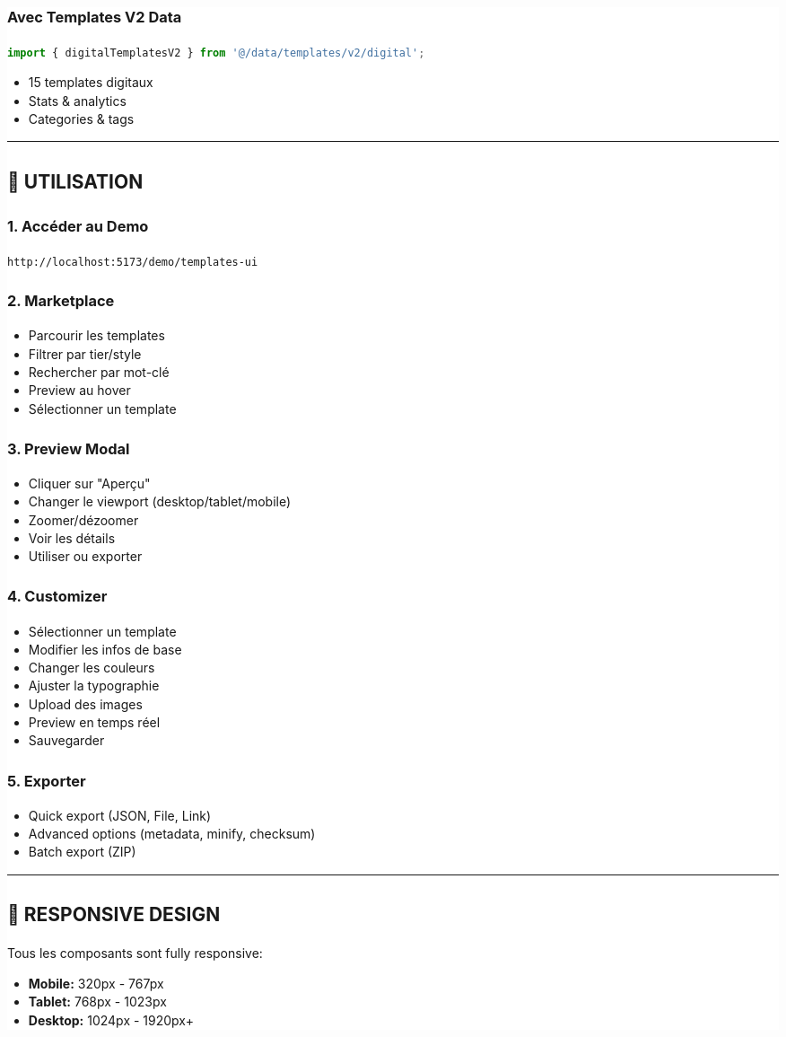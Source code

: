 ### Avec Templates V2 Data
```typescript
import { digitalTemplatesV2 } from '@/data/templates/v2/digital';
```
- 15 templates digitaux
- Stats & analytics
- Categories & tags

---

## 🚀 UTILISATION

### 1. Accéder au Demo
```
http://localhost:5173/demo/templates-ui
```

### 2. Marketplace
- Parcourir les templates
- Filtrer par tier/style
- Rechercher par mot-clé
- Preview au hover
- Sélectionner un template

### 3. Preview Modal
- Cliquer sur "Aperçu"
- Changer le viewport (desktop/tablet/mobile)
- Zoomer/dézoomer
- Voir les détails
- Utiliser ou exporter

### 4. Customizer
- Sélectionner un template
- Modifier les infos de base
- Changer les couleurs
- Ajuster la typographie
- Upload des images
- Preview en temps réel
- Sauvegarder

### 5. Exporter
- Quick export (JSON, File, Link)
- Advanced options (metadata, minify, checksum)
- Batch export (ZIP)

---

## 📱 RESPONSIVE DESIGN

Tous les composants sont fully responsive:
- **Mobile:** 320px - 767px
- **Tablet:** 768px - 1023px
- **Desktop:** 1024px - 1920px+
